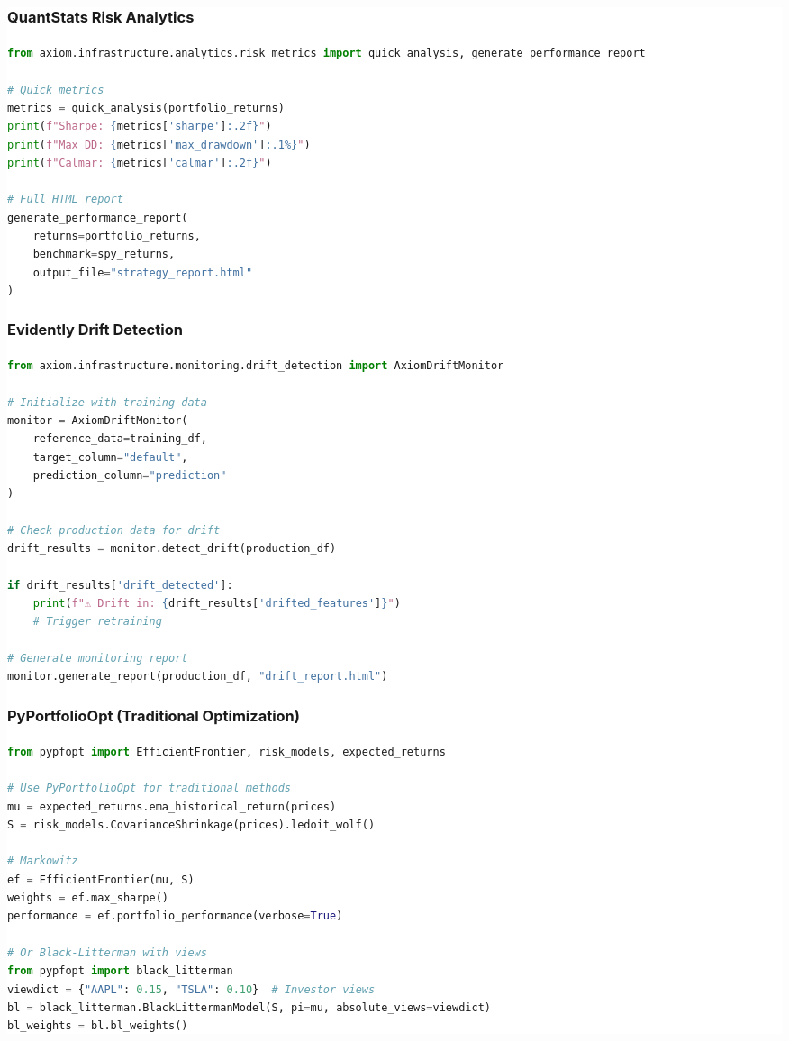 ### **QuantStats Risk Analytics**

```python
from axiom.infrastructure.analytics.risk_metrics import quick_analysis, generate_performance_report

# Quick metrics
metrics = quick_analysis(portfolio_returns)
print(f"Sharpe: {metrics['sharpe']:.2f}")
print(f"Max DD: {metrics['max_drawdown']:.1%}")
print(f"Calmar: {metrics['calmar']:.2f}")

# Full HTML report
generate_performance_report(
    returns=portfolio_returns,
    benchmark=spy_returns,
    output_file="strategy_report.html"
)
```

### **Evidently Drift Detection**

```python
from axiom.infrastructure.monitoring.drift_detection import AxiomDriftMonitor

# Initialize with training data
monitor = AxiomDriftMonitor(
    reference_data=training_df,
    target_column="default",
    prediction_column="prediction"
)

# Check production data for drift
drift_results = monitor.detect_drift(production_df)

if drift_results['drift_detected']:
    print(f"⚠️ Drift in: {drift_results['drifted_features']}")
    # Trigger retraining

# Generate monitoring report
monitor.generate_report(production_df, "drift_report.html")
```

### **PyPortfolioOpt (Traditional Optimization)**

```python
from pypfopt import EfficientFrontier, risk_models, expected_returns

# Use PyPortfolioOpt for traditional methods
mu = expected_returns.ema_historical_return(prices)
S = risk_models.CovarianceShrinkage(prices).ledoit_wolf()

# Markowitz
ef = EfficientFrontier(mu, S)
weights = ef.max_sharpe()
performance = ef.portfolio_performance(verbose=True)

# Or Black-Litterman with views
from pypfopt import black_litterman
viewdict = {"AAPL": 0.15, "TSLA": 0.10}  # Investor views
bl = black_litterman.BlackLittermanModel(S, pi=mu, absolute_views=viewdict)
bl_weights = bl.bl_weights()
```
